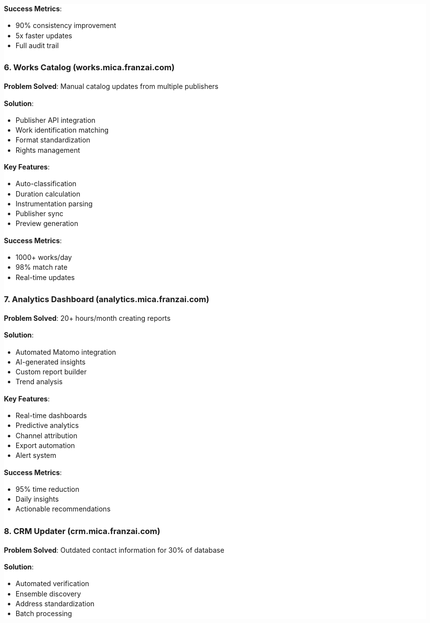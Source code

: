 **Success Metrics**:
- 90% consistency improvement
- 5x faster updates
- Full audit trail

### 6. Works Catalog (works.mica.franzai.com)

**Problem Solved**: Manual catalog updates from multiple publishers

**Solution**:
- Publisher API integration
- Work identification matching
- Format standardization
- Rights management

**Key Features**:
- Auto-classification
- Duration calculation
- Instrumentation parsing
- Publisher sync
- Preview generation

**Success Metrics**:
- 1000+ works/day
- 98% match rate
- Real-time updates

### 7. Analytics Dashboard (analytics.mica.franzai.com)

**Problem Solved**: 20+ hours/month creating reports

**Solution**:
- Automated Matomo integration
- AI-generated insights
- Custom report builder
- Trend analysis

**Key Features**:
- Real-time dashboards
- Predictive analytics
- Channel attribution
- Export automation
- Alert system

**Success Metrics**:
- 95% time reduction
- Daily insights
- Actionable recommendations

### 8. CRM Updater (crm.mica.franzai.com)

**Problem Solved**: Outdated contact information for 30% of database

**Solution**:
- Automated verification
- Ensemble discovery
- Address standardization
- Batch processing
